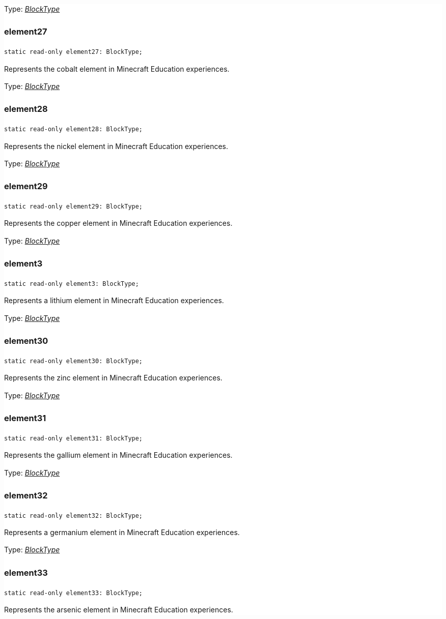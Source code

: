 Type: [*BlockType*](BlockType.md)

### **element27**
`static read-only element27: BlockType;`

Represents the cobalt element in Minecraft Education experiences.

Type: [*BlockType*](BlockType.md)

### **element28**
`static read-only element28: BlockType;`

Represents the nickel element in Minecraft Education experiences.

Type: [*BlockType*](BlockType.md)

### **element29**
`static read-only element29: BlockType;`

Represents the copper element in Minecraft Education experiences.

Type: [*BlockType*](BlockType.md)

### **element3**
`static read-only element3: BlockType;`

Represents a lithium element in Minecraft Education experiences.

Type: [*BlockType*](BlockType.md)

### **element30**
`static read-only element30: BlockType;`

Represents the zinc element in Minecraft Education experiences.

Type: [*BlockType*](BlockType.md)

### **element31**
`static read-only element31: BlockType;`

Represents the gallium element in Minecraft Education experiences.

Type: [*BlockType*](BlockType.md)

### **element32**
`static read-only element32: BlockType;`

Represents a germanium element in Minecraft Education experiences.

Type: [*BlockType*](BlockType.md)

### **element33**
`static read-only element33: BlockType;`

Represents the arsenic element in Minecraft Education experiences.
